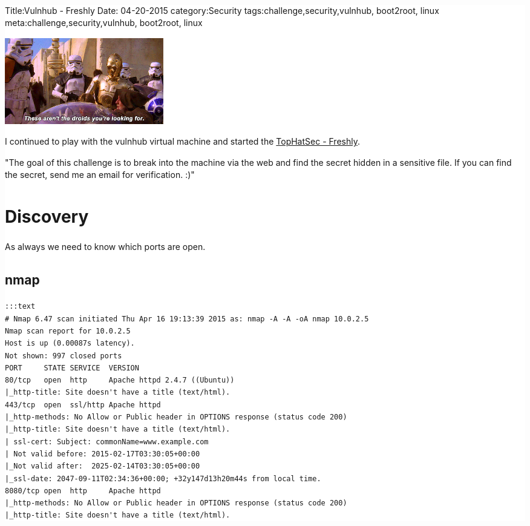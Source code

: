 Title:Vulnhub - Freshly
Date: 04-20-2015
category:Security
tags:challenge,security,vulnhub, boot2root, linux
meta:challenge,security,vulnhub, boot2root, linux

<img class="align-left"
src="/media/2015.04/index_html_tumblr_mdeo27ZZjB1r6pf3eo1_500.gif"
alt="not the droids" width="262">

I continued to play with the vulnhub virtual machine and started the
[TopHatSec - Freshly](https://www.vulnhub.com/entry/tophatsec-freshly,118/).

"The goal of this challenge is to break into the machine via the web and find the
secret hidden in a sensitive file. If you can find the secret, send me an email
for verification. :)"



# Discovery

As always we need to know which ports are open.

## nmap

    :::text
    # Nmap 6.47 scan initiated Thu Apr 16 19:13:39 2015 as: nmap -A -A -oA nmap 10.0.2.5
    Nmap scan report for 10.0.2.5
    Host is up (0.00087s latency).
    Not shown: 997 closed ports
    PORT     STATE SERVICE  VERSION
    80/tcp   open  http     Apache httpd 2.4.7 ((Ubuntu))
    |_http-title: Site doesn't have a title (text/html).
    443/tcp  open  ssl/http Apache httpd
    |_http-methods: No Allow or Public header in OPTIONS response (status code 200)
    |_http-title: Site doesn't have a title (text/html).
    | ssl-cert: Subject: commonName=www.example.com
    | Not valid before: 2015-02-17T03:30:05+00:00
    |_Not valid after:  2025-02-14T03:30:05+00:00
    |_ssl-date: 2047-09-11T02:34:36+00:00; +32y147d13h20m44s from local time.
    8080/tcp open  http     Apache httpd
    |_http-methods: No Allow or Public header in OPTIONS response (status code 200)
    |_http-title: Site doesn't have a title (text/html).
